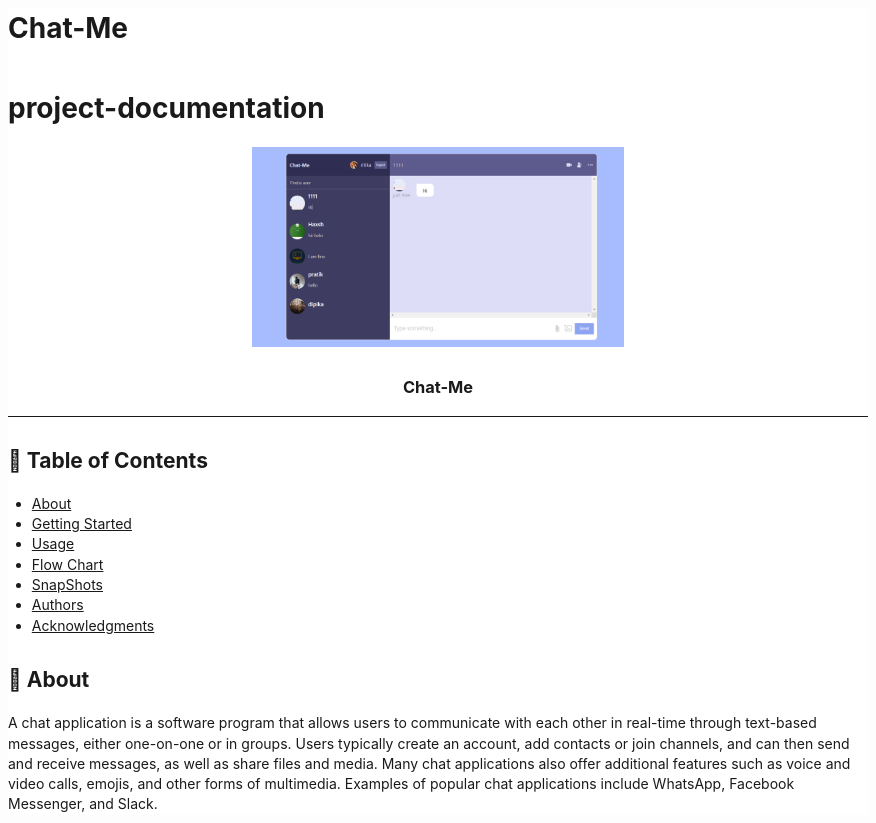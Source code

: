 

# Chat-Me


# project-documentation

<p align="center">
  <a href="" rel="noopener">
 <img width=500px height=200px src="Chatme.png" alt="Project logo"></a>
</p>


<h3 align="center">Chat-Me</h3>

---


## 📝 Table of Contents
- [About](#about)
- [Getting Started](#getting_started)
- [Usage](#usage)
- [Flow Chart](#flowchart)
- [SnapShots](#Snapshots)
- [Authors](#authors)
- [Acknowledgments](#acknowledgement)

## 🧐 About <a name = "about"></a>
 A chat application is a software program that allows users to communicate with each other in real-time through text-based messages, either one-on-one or in groups. Users typically create an account, add contacts or join channels, and can then send and receive messages, as well as share files and media. Many chat applications also offer additional features such as voice and video calls, emojis, and other forms of multimedia. Examples of popular chat applications include WhatsApp, Facebook Messenger, and Slack.
